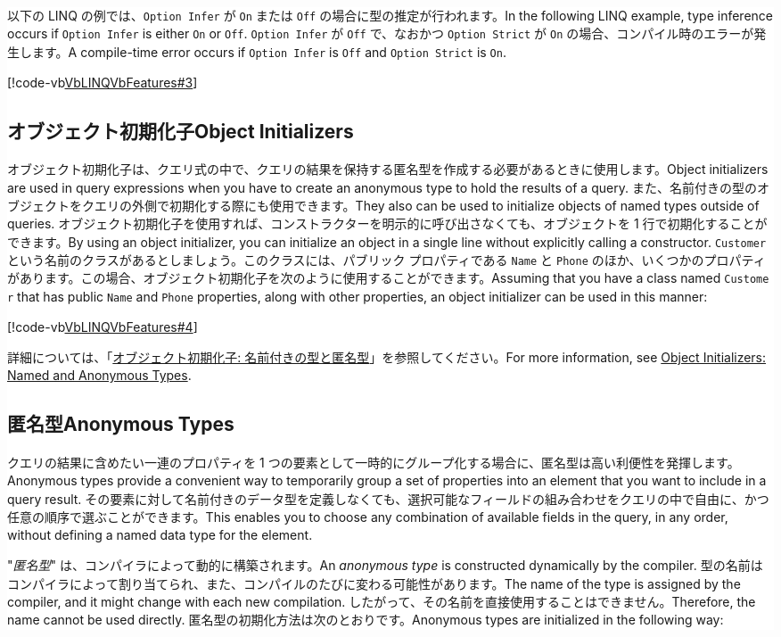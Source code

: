  <span data-ttu-id="066e6-126">以下の LINQ の例では、`Option Infer` が `On` または `Off` の場合に型の推定が行われます。</span><span class="sxs-lookup"><span data-stu-id="066e6-126">In the following LINQ example, type inference occurs if `Option Infer` is either `On` or `Off`.</span></span> <span data-ttu-id="066e6-127">`Option Infer` が `Off` で、なおかつ `Option Strict` が `On` の場合、コンパイル時のエラーが発生します。</span><span class="sxs-lookup"><span data-stu-id="066e6-127">A compile-time error occurs if `Option Infer` is `Off` and `Option Strict` is `On`.</span></span>  
  
 [!code-vb[VbLINQVbFeatures#3](~/samples/snippets/visualbasic/VS_Snippets_VBCSharp/VbLINQVbFeatures/VB/Class1.vb#3)]  
  
## <a name="object-initializers"></a><span data-ttu-id="066e6-128">オブジェクト初期化子</span><span class="sxs-lookup"><span data-stu-id="066e6-128">Object Initializers</span></span>  

 <span data-ttu-id="066e6-129">オブジェクト初期化子は、クエリ式の中で、クエリの結果を保持する匿名型を作成する必要があるときに使用します。</span><span class="sxs-lookup"><span data-stu-id="066e6-129">Object initializers are used in query expressions when you have to create an anonymous type to hold the results of a query.</span></span> <span data-ttu-id="066e6-130">また、名前付きの型のオブジェクトをクエリの外側で初期化する際にも使用できます。</span><span class="sxs-lookup"><span data-stu-id="066e6-130">They also can be used to initialize objects of named types outside of queries.</span></span> <span data-ttu-id="066e6-131">オブジェクト初期化子を使用すれば、コンストラクターを明示的に呼び出さなくても、オブジェクトを 1 行で初期化することができます。</span><span class="sxs-lookup"><span data-stu-id="066e6-131">By using an object initializer, you can initialize an object in a single line without explicitly calling a constructor.</span></span> <span data-ttu-id="066e6-132">`Customer` という名前のクラスがあるとしましょう。このクラスには、パブリック プロパティである `Name` と `Phone` のほか、いくつかのプロパティがあります。この場合、オブジェクト初期化子を次のように使用することができます。</span><span class="sxs-lookup"><span data-stu-id="066e6-132">Assuming that you have a class named `Customer` that has public `Name` and `Phone` properties, along with other properties, an object initializer can be used in this manner:</span></span>  
  
 [!code-vb[VbLINQVbFeatures#4](~/samples/snippets/visualbasic/VS_Snippets_VBCSharp/VbLINQVbFeatures/VB/Class1.vb#4)]  
  
 <span data-ttu-id="066e6-133">詳細については、「[オブジェクト初期化子: 名前付きの型と匿名型](../../language-features/objects-and-classes/object-initializers-named-and-anonymous-types.md)」を参照してください。</span><span class="sxs-lookup"><span data-stu-id="066e6-133">For more information, see [Object Initializers: Named and Anonymous Types](../../language-features/objects-and-classes/object-initializers-named-and-anonymous-types.md).</span></span>  
  
## <a name="anonymous-types"></a><span data-ttu-id="066e6-134">匿名型</span><span class="sxs-lookup"><span data-stu-id="066e6-134">Anonymous Types</span></span>  

 <span data-ttu-id="066e6-135">クエリの結果に含めたい一連のプロパティを 1 つの要素として一時的にグループ化する場合に、匿名型は高い利便性を発揮します。</span><span class="sxs-lookup"><span data-stu-id="066e6-135">Anonymous types provide a convenient way to temporarily group a set of properties into an element that you want to include in a query result.</span></span> <span data-ttu-id="066e6-136">その要素に対して名前付きのデータ型を定義しなくても、選択可能なフィールドの組み合わせをクエリの中で自由に、かつ任意の順序で選ぶことができます。</span><span class="sxs-lookup"><span data-stu-id="066e6-136">This enables you to choose any combination of available fields in the query, in any order, without defining a named data type for the element.</span></span>  
  
 <span data-ttu-id="066e6-137">"*匿名型*" は、コンパイラによって動的に構築されます。</span><span class="sxs-lookup"><span data-stu-id="066e6-137">An *anonymous type* is constructed dynamically by the compiler.</span></span> <span data-ttu-id="066e6-138">型の名前はコンパイラによって割り当てられ、また、コンパイルのたびに変わる可能性があります。</span><span class="sxs-lookup"><span data-stu-id="066e6-138">The name of the type is assigned by the compiler, and it might change with each new compilation.</span></span> <span data-ttu-id="066e6-139">したがって、その名前を直接使用することはできません。</span><span class="sxs-lookup"><span data-stu-id="066e6-139">Therefore, the name cannot be used directly.</span></span> <span data-ttu-id="066e6-140">匿名型の初期化方法は次のとおりです。</span><span class="sxs-lookup"><span data-stu-id="066e6-140">Anonymous types are initialized in the following way:</span></span>  
  